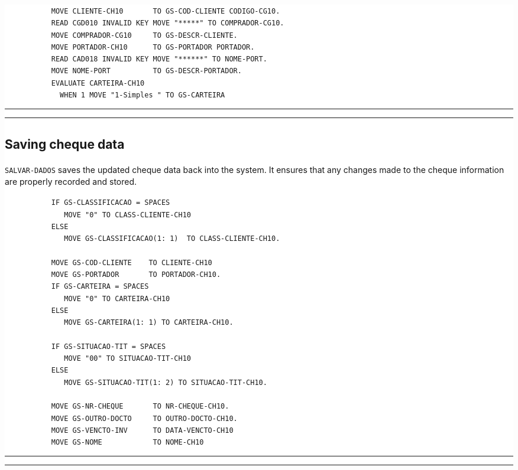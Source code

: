 ```cobol
           MOVE CLIENTE-CH10       TO GS-COD-CLIENTE CODIGO-CG10.
           READ CGD010 INVALID KEY MOVE "*****" TO COMPRADOR-CG10.
           MOVE COMPRADOR-CG10     TO GS-DESCR-CLIENTE.
           MOVE PORTADOR-CH10      TO GS-PORTADOR PORTADOR.
           READ CAD018 INVALID KEY MOVE "******" TO NOME-PORT.
           MOVE NOME-PORT          TO GS-DESCR-PORTADOR.
           EVALUATE CARTEIRA-CH10
             WHEN 1 MOVE "1-Simples " TO GS-CARTEIRA
```

---

</SwmSnippet>

<SwmSnippet path="/src/kello/chp010a.cbl" line="1041">

---

## Saving cheque data

<SwmToken path="src/kello/chp010a.cbl" pos="368:3:5" line-data="                   PERFORM SALVAR-DADOS">`SALVAR-DADOS`</SwmToken> saves the updated cheque data back into the system. It ensures that any changes made to the cheque information are properly recorded and stored.

```cobol
           IF GS-CLASSIFICACAO = SPACES
              MOVE "0" TO CLASS-CLIENTE-CH10
           ELSE
              MOVE GS-CLASSIFICACAO(1: 1)  TO CLASS-CLIENTE-CH10.

           MOVE GS-COD-CLIENTE    TO CLIENTE-CH10
           MOVE GS-PORTADOR       TO PORTADOR-CH10.
           IF GS-CARTEIRA = SPACES
              MOVE "0" TO CARTEIRA-CH10
           ELSE
              MOVE GS-CARTEIRA(1: 1) TO CARTEIRA-CH10.

           IF GS-SITUACAO-TIT = SPACES
              MOVE "00" TO SITUACAO-TIT-CH10
           ELSE
              MOVE GS-SITUACAO-TIT(1: 2) TO SITUACAO-TIT-CH10.

           MOVE GS-NR-CHEQUE       TO NR-CHEQUE-CH10.
           MOVE GS-OUTRO-DOCTO     TO OUTRO-DOCTO-CH10.
           MOVE GS-VENCTO-INV      TO DATA-VENCTO-CH10
           MOVE GS-NOME            TO NOME-CH10
```

---

</SwmSnippet>

<SwmSnippet path="/src/kello/chp010a.cbl" line="539">

---